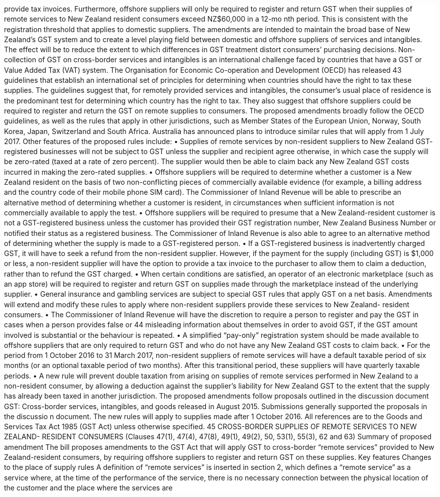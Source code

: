 provide tax invoices. Furthermore, offshore suppliers will only be required to register and return GST when their supplies of remote services to New Zealand resident consumers exceed NZ$60,000 in a 12-mo nth period. This is consistent with the registration threshold that applies to domestic suppliers. The amendments are intended to maintain the broad base of New Zealand’s GST system and to create a level playing field between domestic and offshore suppliers of services and intangibles. The effect will be to reduce the extent to which differences in GST treatment distort consumers’ purchasing decisions. Non-collection of GST on cross-border services and intangibles is an international challenge faced by countries that have a GST or Value Added Tax (VAT) system. The Organisation for Economic Co-operation and Development (OECD) has released 43 guidelines that establish an international set of principles for determining when countries should have the right to tax these supplies. The guidelines suggest that, for remotely provided services and intangibles, the consumer’s usual place of residence is the predominant test for determining which country has the right to tax. They also suggest that offshore suppliers could be required to register and return the GST on remote supplies to consumers. The proposed amendments broadly follow the OECD guidelines, as well as the rules that apply in other jurisdictions, such as Member States of the European Union, Norway, South Korea, Japan, Switzerland and South Africa. Australia has announced plans to introduce similar rules that will apply from 1 July 2017. Other features of the proposed rules include: • Supplies of remote services by non-resident suppliers to New Zealand GST- registered businesses will not be subject to GST unless the supplier and recipient agree otherwise, in which case the supply will be zero-rated (taxed at a rate of zero percent). The supplier would then be able to claim back any New Zealand GST costs incurred in making the zero-rated supplies. • Offshore suppliers will be required to determine whether a customer is a New Zealand resident on the basis of two non-conflicting pieces of commercially available evidence (for example, a billing address and the country code of their mobile phone SIM card). The Commissioner of Inland Revenue will be able to prescribe an alternative method of determining whether a customer is resident, in circumstances when sufficient information is not commercially available to apply the test. • Offshore suppliers will be required to presume that a New Zealand-resident customer is not a GST-registered business unless the customer has provided their GST registration number, New Zealand Business Number or notified their status as a registered business. The Commissioner of Inland Revenue is also able to agree to an alternative method of determining whether the supply is made to a GST-registered person. • If a GST-registered business is inadvertently charged GST, it will have to seek a refund from the non-resident supplier. However, if the payment for the supply (including GST) is $1,000 or less, a non-resident supplier will have the option to provide a tax invoice to the purchaser to allow them to claim a deduction, rather than to refund the GST charged. • When certain conditions are satisfied, an operator of an electronic marketplace (such as an app store) will be required to register and return GST on supplies made through the marketplace instead of the underlying supplier. • General insurance and gambling services are subject to special GST rules that apply GST on a net basis. Amendments will extend and modify these rules to apply where non-resident suppliers provide these services to New Zealand- resident consumers. • The Commissioner of Inland Revenue will have the discretion to require a person to register and pay the GST in cases when a person provides false or 44 misleading information about themselves in order to avoid GST, if the GST amount involved is substantial or the behaviour is repeated. • A simplified “pay-only” registration system should be made available to offshore suppliers that are only required to return GST and who do not have any New Zealand GST costs to claim back. • For the period from 1 October 2016 to 31 March 2017, non-resident suppliers of remote services will have a default taxable period of six months (or an optional taxable period of two months). After this transitional period, these suppliers will have quarterly taxable periods. • A new rule will prevent double taxation from arising on supplies of remote services performed in New Zealand to a non-resident consumer, by allowing a deduction against the supplier’s liability for New Zealand GST to the extent that the supply has already been taxed in another jurisdiction. The proposed amendments follow proposals outlined in the discussion document GST: Cross-border services, intangibles, and goods released in August 2015. Submissions generally supported the proposals in the discussio n document. The new rules will apply to supplies made after 1 October 2016. All references are to the Goods and Services Tax Act 1985 (GST Act) unless otherwise specified. 45 CROSS-BORDER SUPPLIES OF REMOTE SERVICES TO NEW ZEALAND- RESIDENT CONSUMERS (Clauses 47(1), 47(4), 47(8), 49(1), 49(2), 50, 53(1), 55(3), 62 and 63) Summary of proposed amendment The bill proposes amendments to the GST Act that will apply GST to cross-border “remote services” provided to New Zealand-resident consumers, by requiring offshore suppliers to register and return GST on these supplies. Key features Changes to the place of supply rules A definition of “remote services” is inserted in section 2, which defines a “remote service” as a service where, at the time of the performance of the service, there is no necessary connection between the physical location of the customer and the place where the services are
